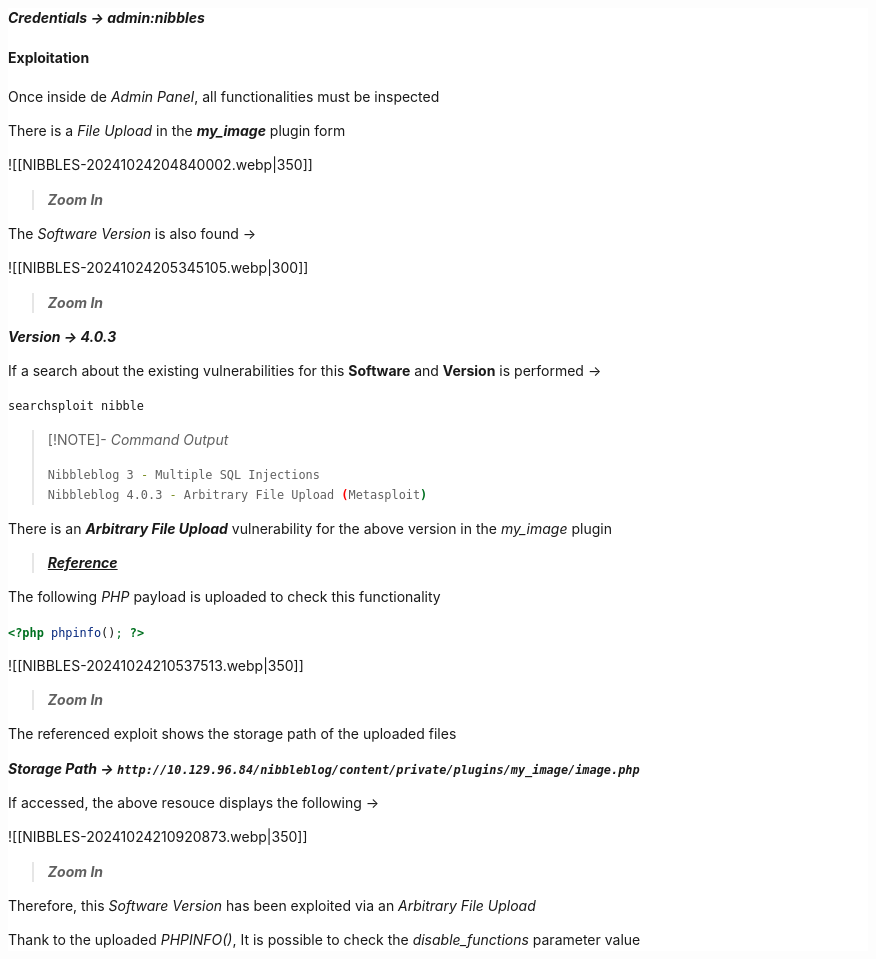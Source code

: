 ***Credentials → admin:nibbles***

#### Exploitation

Once inside de *Admin Panel*, all functionalities must be inspected

There is a *File Upload* in the ***my_image*** plugin form

![[NIBBLES-20241024204840002.webp|350]]
> ***Zoom In***

The *Software Version* is also found →

![[NIBBLES-20241024205345105.webp|300]]
> ***Zoom In***

***Version → 4.0.3***

If a search about the existing vulnerabilities for this **Software** and **Version** is performed →

```bash
searchsploit nibble
```

> [!NOTE]- *Command Output*
>
> ```bash
> Nibbleblog 3 - Multiple SQL Injections               
> Nibbleblog 4.0.3 - Arbitrary File Upload (Metasploit)
> ```
>

There is an ***Arbitrary File Upload*** vulnerability for the above version in the *my_image* plugin

> ***[Reference](https://www.exploit-db.com/exploits/38489)***

The following *PHP* payload is uploaded to check this functionality

```php title="Nibbles/tools"
<?php phpinfo(); ?>
```

![[NIBBLES-20241024210537513.webp|350]]
> ***Zoom In***

The referenced exploit shows the storage path of the uploaded files 

***Storage Path → `http://10.129.96.84/nibbleblog/content/private/plugins/my_image/image.php`***

If accessed, the above resouce displays the following →

![[NIBBLES-20241024210920873.webp|350]]
> ***Zoom In***

Therefore, this *Software Version* has been exploited via an *Arbitrary File Upload*

Thank to the uploaded *PHPINFO()*, It is possible to check the *disable_functions* parameter value
